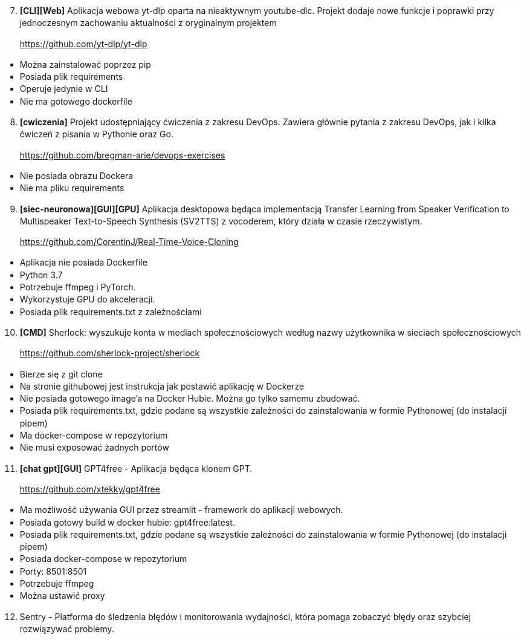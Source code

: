 7. **[CLI][Web]** Aplikacja webowa yt-dlp oparta na nieaktywnym youtube-dlc. Projekt dodaje nowe funkcje i poprawki przy jednoczesnym zachowaniu aktualności z oryginalnym projektem

    https://github.com/yt-dlp/yt-dlp
- Można zainstalować poprzez pip
- Posiada plik requirements
- Operuje jedynie w CLI
- Nie ma gotowego dockerfile

8. **[cwiczenia]** Projekt udostępniający ćwiczenia z zakresu DevOps. Zawiera głównie pytania z zakresu DevOps, jak i kilka ćwiczeń z pisania w Pythonie oraz Go. 

    https://github.com/bregman-arie/devops-exercises
- Nie posiada obrazu Dockera
- Nie ma pliku requirements


9. **[siec-neuronowa][GUI][GPU]** Aplikacja desktopowa będąca implementacją Transfer Learning from Speaker Verification to Multispeaker Text-to-Speech Synthesis (SV2TTS) z vocoderem, który działa w czasie rzeczywistym.
	
    https://github.com/CorentinJ/Real-Time-Voice-Cloning
- Aplikacja nie posiada Dockerfile
- Python 3.7 
- Potrzebuje ffmpeg i PyTorch.
- Wykorzystuje GPU do akceleracji.
- Posiada plik requirements.txt z zależnościami

10. **[CMD]** 
Sherlock: wyszukuje konta w mediach społecznościowych według nazwy użytkownika w sieciach społecznościowych

    https://github.com/sherlock-project/sherlock
- Bierze się z git clone 
- Na stronie githubowej jest instrukcja jak postawić aplikację w Dockerze
- Nie posiada gotowego image’a na Docker Hubie. Można go tylko samemu zbudować.
- Posiada plik requirements.txt, gdzie podane są wszystkie zależności do zainstalowania w formie Pythonowej (do instalacji pipem)
- Ma docker-compose w repozytorium
- Nie musi exposować żadnych portów

11. **[chat gpt][GUI]** 
GPT4free - Aplikacja będąca klonem GPT. 
    
    https://github.com/xtekky/gpt4free
- Ma możliwość używania GUI przez streamlit - framework do aplikacji webowych.
- Posiada gotowy build w docker hubie: gpt4free:latest. 
- Posiada plik requirements.txt, gdzie podane są wszystkie zależności do zainstalowania w formie Pythonowej (do instalacji pipem)
- Posiada docker-compose w repozytorium
- Porty: 8501:8501
- Potrzebuje ffmpeg
- Można ustawić proxy

12. Sentry - Platforma do śledzenia błędów i monitorowania wydajności, która pomaga zobaczyć błędy oraz szybciej rozwiązywać problemy.
